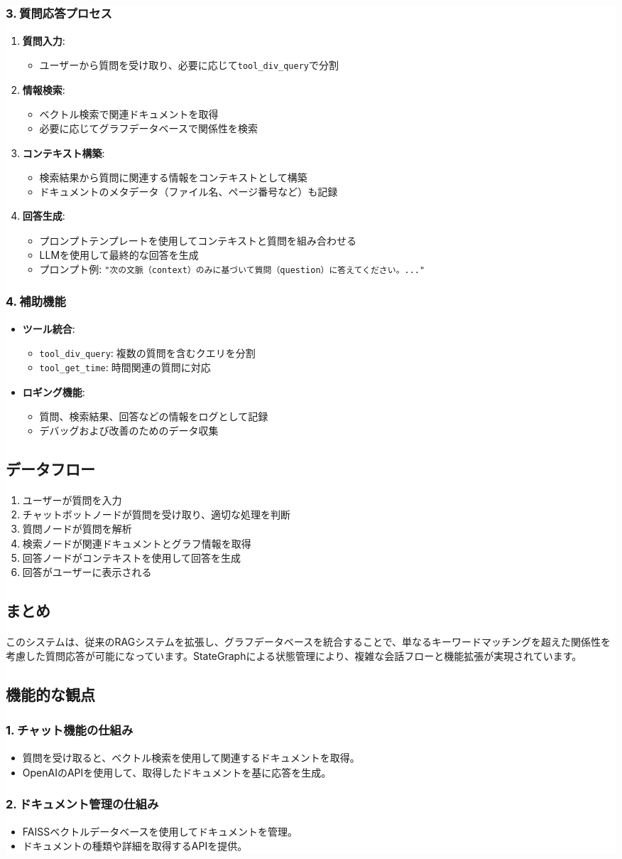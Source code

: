 ### 3. 質問応答プロセス

1. **質問入力**:
   - ユーザーから質問を受け取り、必要に応じて`tool_div_query`で分割

2. **情報検索**:
   - ベクトル検索で関連ドキュメントを取得
   - 必要に応じてグラフデータベースで関係性を検索

3. **コンテキスト構築**:
   - 検索結果から質問に関連する情報をコンテキストとして構築
   - ドキュメントのメタデータ（ファイル名、ページ番号など）も記録

4. **回答生成**:
   - プロンプトテンプレートを使用してコンテキストと質問を組み合わせる
   - LLMを使用して最終的な回答を生成
   - プロンプト例: `"次の文脈（context）のみに基づいて質問（question）に答えてください。..."`

### 4. 補助機能

- **ツール統合**:
  - `tool_div_query`: 複数の質問を含むクエリを分割
  - `tool_get_time`: 時間関連の質問に対応

- **ロギング機能**:
  - 質問、検索結果、回答などの情報をログとして記録
  - デバッグおよび改善のためのデータ収集

## データフロー

1. ユーザーが質問を入力
2. チャットボットノードが質問を受け取り、適切な処理を判断
3. 質問ノードが質問を解析
4. 検索ノードが関連ドキュメントとグラフ情報を取得
5. 回答ノードがコンテキストを使用して回答を生成
6. 回答がユーザーに表示される

## まとめ

このシステムは、従来のRAGシステムを拡張し、グラフデータベースを統合することで、単なるキーワードマッチングを超えた関係性を考慮した質問応答が可能になっています。StateGraphによる状態管理により、複雑な会話フローと機能拡張が実現されています。



## 機能的な観点

### 1. チャット機能の仕組み
- 質問を受け取ると、ベクトル検索を使用して関連するドキュメントを取得。
- OpenAIのAPIを使用して、取得したドキュメントを基に応答を生成。

### 2. ドキュメント管理の仕組み
- FAISSベクトルデータベースを使用してドキュメントを管理。
- ドキュメントの種類や詳細を取得するAPIを提供。
